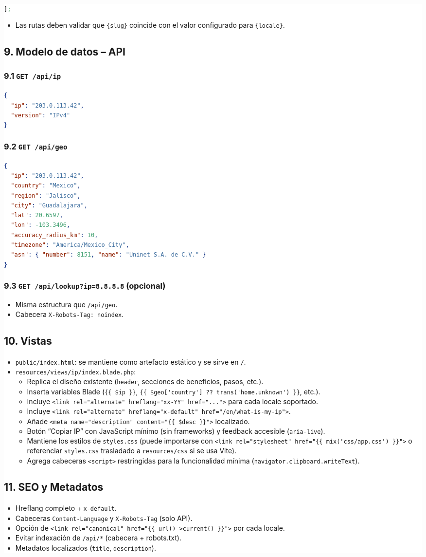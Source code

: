   ```php
  ];
  ```
- Las rutas deben validar que `{slug}` coincide con el valor configurado para `{locale}`.

## 9. Modelo de datos – API
### 9.1 `GET /api/ip`
```json
{
  "ip": "203.0.113.42",
  "version": "IPv4"
}
```

### 9.2 `GET /api/geo`
```json
{
  "ip": "203.0.113.42",
  "country": "Mexico",
  "region": "Jalisco",
  "city": "Guadalajara",
  "lat": 20.6597,
  "lon": -103.3496,
  "accuracy_radius_km": 10,
  "timezone": "America/Mexico_City",
  "asn": { "number": 8151, "name": "Uninet S.A. de C.V." }
}
```

### 9.3 `GET /api/lookup?ip=8.8.8.8` (opcional)
- Misma estructura que `/api/geo`.
- Cabecera `X-Robots-Tag: noindex`.

## 10. Vistas
- `public/index.html`: se mantiene como artefacto estático y se sirve en `/`.
- `resources/views/ip/index.blade.php`:
  - Replica el diseño existente (`header`, secciones de beneficios, pasos, etc.).
  - Inserta variables Blade (`{{ $ip }}`, `{{ $geo['country'] ?? trans('home.unknown') }}`, etc.).
  - Incluye `<link rel="alternate" hreflang="xx-YY" href="...">` para cada locale soportado.
  - Incluye `<link rel="alternate" hreflang="x-default" href="/en/what-is-my-ip">`.
  - Añade `<meta name="description" content="{{ $desc }}">` localizado.
  - Botón “Copiar IP” con JavaScript mínimo (sin frameworks) y feedback accesible (`aria-live`).
  - Mantiene los estilos de `styles.css` (puede importarse con `<link rel="stylesheet" href="{{ mix('css/app.css') }}">` o referenciar `styles.css` trasladado a `resources/css` si se usa Vite).
  - Agrega cabeceras `<script>` restringidas para la funcionalidad mínima (`navigator.clipboard.writeText`).

## 11. SEO y Metadatos
- Hreflang completo + `x-default`.
- Cabeceras `Content-Language` y `X-Robots-Tag` (solo API).
- Opción de `<link rel="canonical" href="{{ url()->current() }}">` por cada locale.
- Evitar indexación de `/api/*` (cabecera + robots.txt).
- Metadatos localizados (`title`, `description`).

